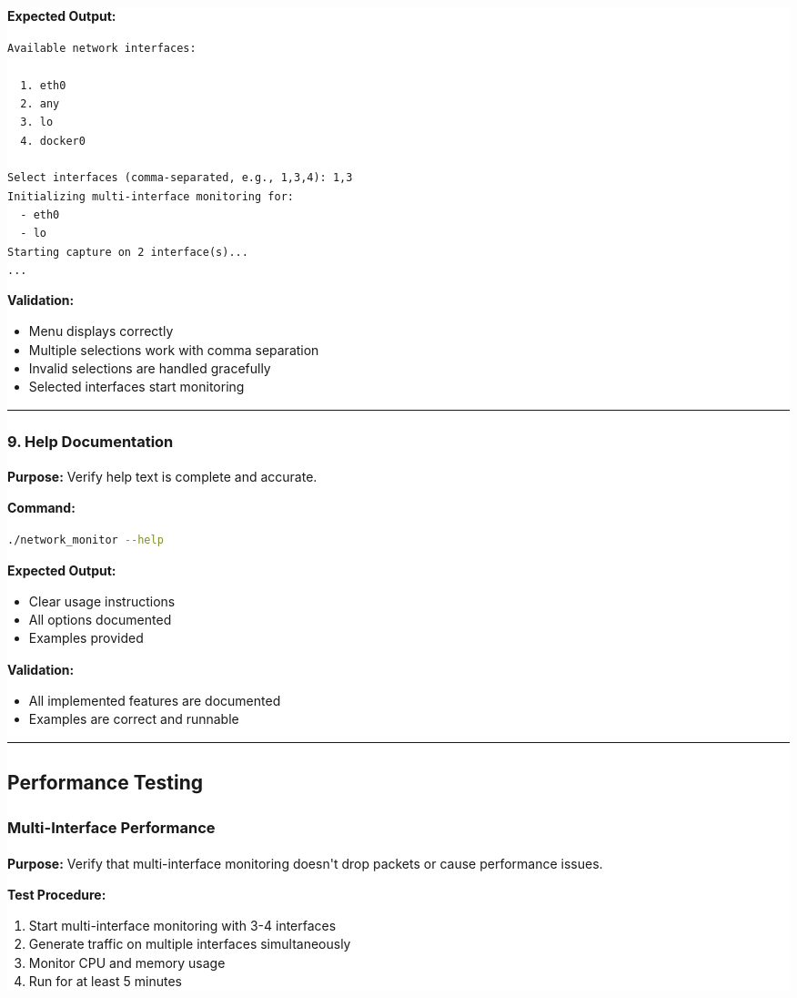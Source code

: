 **Expected Output:**
```
Available network interfaces:

  1. eth0
  2. any
  3. lo
  4. docker0

Select interfaces (comma-separated, e.g., 1,3,4): 1,3
Initializing multi-interface monitoring for:
  - eth0
  - lo
Starting capture on 2 interface(s)...
...
```

**Validation:**
- Menu displays correctly
- Multiple selections work with comma separation
- Invalid selections are handled gracefully
- Selected interfaces start monitoring

---

### 9. Help Documentation

**Purpose:** Verify help text is complete and accurate.

**Command:**
```bash
./network_monitor --help
```

**Expected Output:**
- Clear usage instructions
- All options documented
- Examples provided

**Validation:**
- All implemented features are documented
- Examples are correct and runnable

---

## Performance Testing

### Multi-Interface Performance

**Purpose:** Verify that multi-interface monitoring doesn't drop packets or cause performance issues.

**Test Procedure:**
1. Start multi-interface monitoring with 3-4 interfaces
2. Generate traffic on multiple interfaces simultaneously
3. Monitor CPU and memory usage
4. Run for at least 5 minutes
